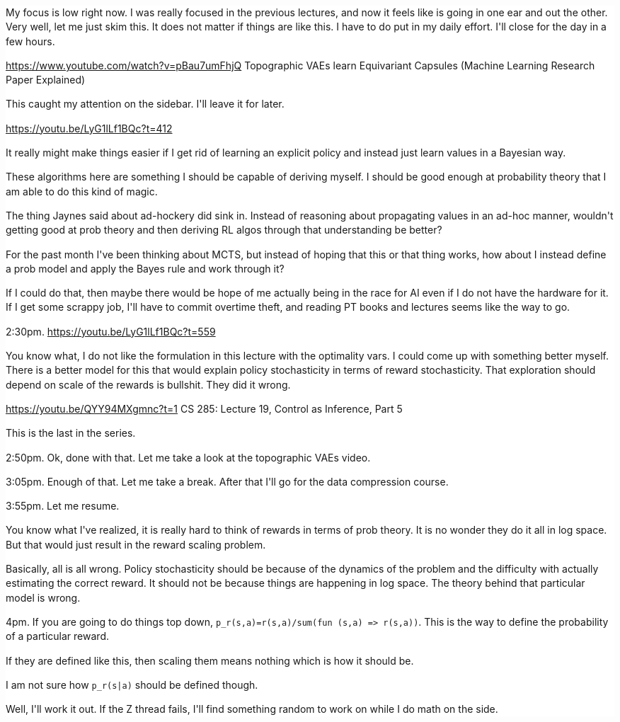My focus is low right now. I was really focused in the previous lectures, and now it feels like is going in one ear and out the other. Very well, let me just skim this. It does not matter if things are like this. I have to do put in my daily effort. I'll close for the day in a few hours.

https://www.youtube.com/watch?v=pBau7umFhjQ
Topographic VAEs learn Equivariant Capsules (Machine Learning Research Paper Explained)

This caught my attention on the sidebar. I'll leave it for later.

https://youtu.be/LyG1lLf1BQc?t=412

It really might make things easier if I get rid of learning an explicit policy and instead just learn values in a Bayesian way.

These algorithms here are something I should be capable of deriving myself. I should be good enough at probability theory that I am able to do this kind of magic.

The thing Jaynes said about ad-hockery did sink in. Instead of reasoning about propagating values in an ad-hoc manner, wouldn't getting good at prob theory and then deriving RL algos through that understanding be better?

For the past month I've been thinking about MCTS, but instead of hoping that this or that thing works, how about I instead define a prob model and apply the Bayes rule and work through it?

If I could do that, then maybe there would be hope of me actually being in the race for AI even if I do not have the hardware for it. If I get some scrappy job, I'll have to commit overtime theft, and reading PT books and lectures seems like the way to go.

2:30pm. https://youtu.be/LyG1lLf1BQc?t=559

You know what, I do not like the formulation in this lecture with the optimality vars. I could come up with something better myself. There is a better model for this that would explain policy stochasticity in terms of reward stochasticity. That exploration should depend on scale of the rewards is bullshit. They did it wrong.

https://youtu.be/QYY94MXgmnc?t=1
CS 285: Lecture 19, Control as Inference, Part 5

This is the last in the series.

2:50pm. Ok, done with that. Let me take a look at the topographic VAEs video.

3:05pm. Enough of that. Let me take a break. After that I'll go for the data compression course.

3:55pm. Let me resume.

You know what I've realized, it is really hard to think of rewards in terms of prob theory. It is no wonder they do it all in log space. But that would just result in the reward scaling problem.

Basically, all is all wrong. Policy stochasticity should be because of the dynamics of the problem and the difficulty with actually estimating the correct reward. It should not be because things are happening in log space. The theory behind that particular model is wrong.

4pm. If you are going to do things top down, `p_r(s,a)=r(s,a)/sum(fun (s,a) => r(s,a))`. This is the way to define the probability of a particular reward.

If they are defined like this, then scaling them means nothing which is how it should be.

I am not sure how `p_r(s|a)` should be defined though.

Well, I'll work it out. If the Z thread fails, I'll find something random to work on while I do math on the side.
